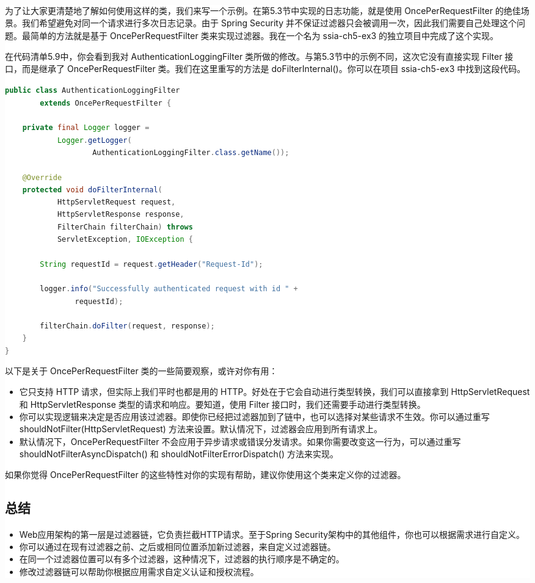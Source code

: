 为了让大家更清楚地了解如何使用这样的类，我们来写一个示例。在第5.3节中实现的日志功能，就是使用 OncePerRequestFilter
的绝佳场景。我们希望避免对同一个请求进行多次日志记录。由于 Spring Security 并不保证过滤器只会被调用一次，因此我们需要自己处理这个问题。最简单的方法就是基于
OncePerRequestFilter 类来实现过滤器。我在一个名为 ssia-ch5-ex3 的独立项目中完成了这个实现。

在代码清单5.9中，你会看到我对 AuthenticationLoggingFilter 类所做的修改。与第5.3节中的示例不同，这次它没有直接实现 Filter
接口，而是继承了 OncePerRequestFilter 类。我们在这里重写的方法是 doFilterInternal()。你可以在项目 ssia-ch5-ex3 中找到这段代码。

```java title="代码清单 5.9 继承 OncePerRequestFilter 类"
public class AuthenticationLoggingFilter
		extends OncePerRequestFilter {

	private final Logger logger =
			Logger.getLogger(
					AuthenticationLoggingFilter.class.getName());

	@Override
	protected void doFilterInternal(
			HttpServletRequest request,
			HttpServletResponse response,
			FilterChain filterChain) throws
			ServletException, IOException {

		String requestId = request.getHeader("Request-Id");

		logger.info("Successfully authenticated request with id " +
				requestId);

		filterChain.doFilter(request, response);
	}
}

```

以下是关于 OncePerRequestFilter 类的一些简要观察，或许对你有用：

- 它只支持 HTTP 请求，但实际上我们平时也都是用的 HTTP。好处在于它会自动进行类型转换，我们可以直接拿到 HttpServletRequest 和
  HttpServletResponse 类型的请求和响应。要知道，使用 Filter 接口时，我们还需要手动进行类型转换。
- 你可以实现逻辑来决定是否应用该过滤器。即使你已经把过滤器加到了链中，也可以选择对某些请求不生效。你可以通过重写
  shouldNotFilter(HttpServletRequest) 方法来设置。默认情况下，过滤器会应用到所有请求上。
- 默认情况下，OncePerRequestFilter 不会应用于异步请求或错误分发请求。如果你需要改变这一行为，可以通过重写
  shouldNotFilterAsyncDispatch() 和 shouldNotFilterErrorDispatch() 方法来实现。

如果你觉得 OncePerRequestFilter 的这些特性对你的实现有帮助，建议你使用这个类来定义你的过滤器。

## 总结

- Web应用架构的第一层是过滤器链，它负责拦截HTTP请求。至于Spring Security架构中的其他组件，你也可以根据需求进行自定义。
- 你可以通过在现有过滤器之前、之后或相同位置添加新过滤器，来自定义过滤器链。
- 在同一个过滤器位置可以有多个过滤器，这种情况下，过滤器的执行顺序是不确定的。
- 修改过滤器链可以帮助你根据应用需求自定义认证和授权流程。
